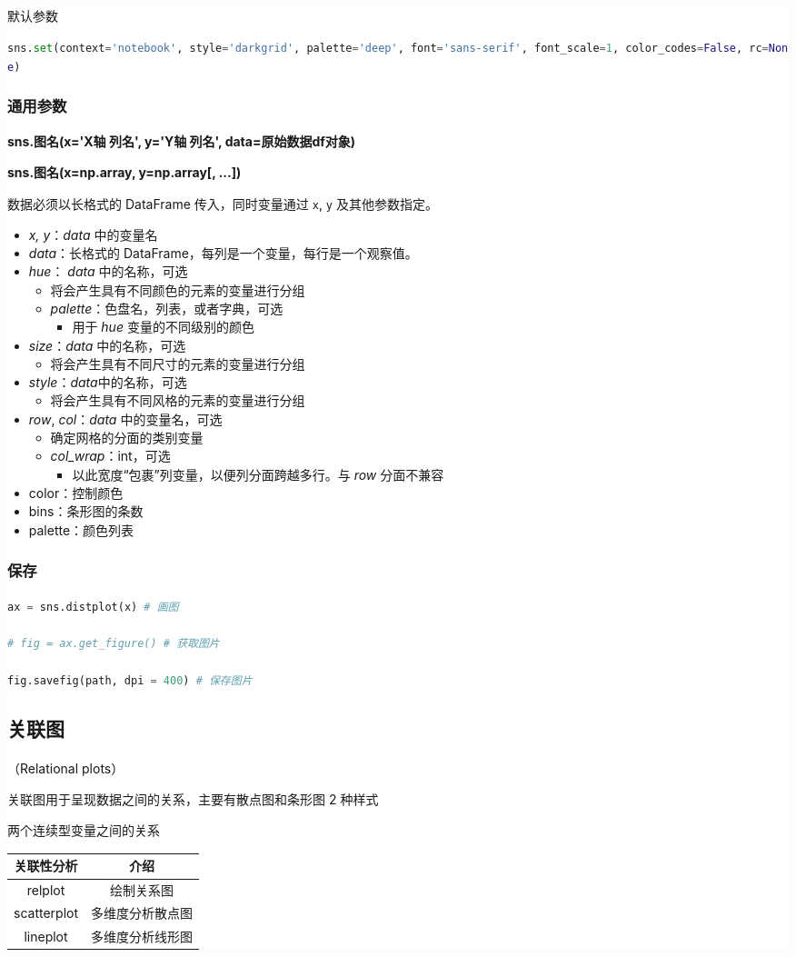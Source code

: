 默认参数

```python
sns.set(context='notebook', style='darkgrid', palette='deep', font='sans-serif', font_scale=1, color_codes=False, rc=None)
```

### 通用参数

**sns.图名(x='X轴 列名', y='Y轴 列名', data=原始数据df对象)**

**sns.图名(x=np.array, y=np.array[, ...])**

数据必须以长格式的 DataFrame 传入，同时变量通过 `x`, `y` 及其他参数指定。

- *x, y*：*data* 中的变量名
- *data*：长格式的 DataFrame，每列是一个变量，每行是一个观察值。
- *hue*： *data* 中的名称，可选
  - 将会产生具有不同颜色的元素的变量进行分组
  - *palette*：色盘名，列表，或者字典，可选
    - 用于 *hue* 变量的不同级别的颜色
- *size*：*data* 中的名称，可选
  - 将会产生具有不同尺寸的元素的变量进行分组
- *style*：*data*中的名称，可选
  - 将会产生具有不同风格的元素的变量进行分组
- *row*, *col*：*data* 中的变量名，可选
  - 确定网格的分面的类别变量
  - *col_wrap*：int，可选
    - 以此宽度“包裹”列变量，以便列分面跨越多行。与 *row* 分面不兼容
- color：控制颜色
- bins：条形图的条数
- palette：颜色列表

### 保存

```python
ax = sns.distplot(x) # 画图

# fig = ax.get_figure() # 获取图片

fig.savefig(path, dpi = 400) # 保存图片
```

## 关联图

（Relational plots）

关联图用于呈现数据之间的关系，主要有散点图和条形图 2 种样式

两个连续型变量之间的关系

| 关联性分析  |       介绍       |
| :---------: | :--------------: |
|   relplot   |    绘制关系图    |
| scatterplot | 多维度分析散点图 |
|  lineplot   | 多维度分析线形图 |
